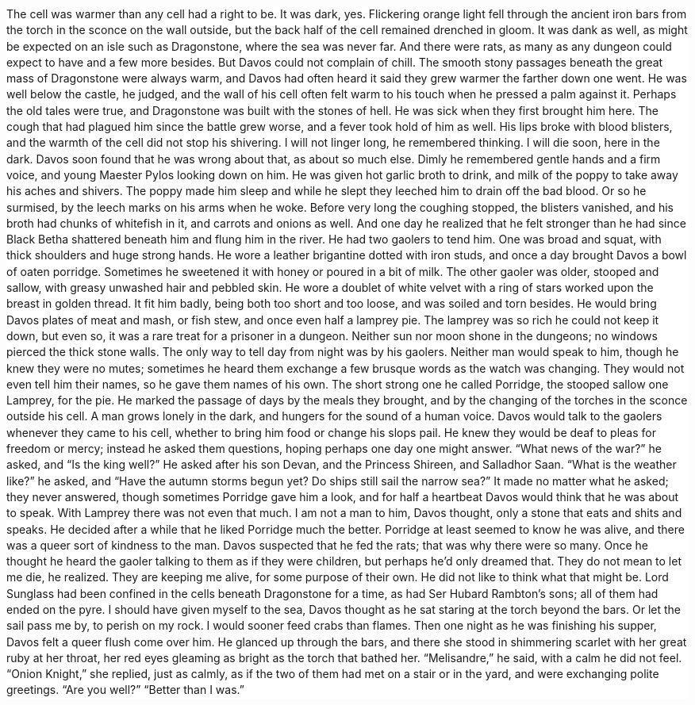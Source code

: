 The cell was warmer than any cell had a right to be.
It was dark, yes. Flickering orange light fell through the ancient iron bars from the torch in the sconce on the wall outside, but the back half of the cell remained drenched in gloom. It was dank as well, as might be expected on an isle such as Dragonstone, where the sea was never far. And there were rats, as many as any dungeon could expect to have and a few more besides.
But Davos could not complain of chill. The smooth stony passages beneath the great mass of Dragonstone were always warm, and Davos had often heard it said they grew warmer the farther down one went. He was well below the castle, he judged, and the wall of his cell often felt warm to his touch when he pressed a palm against it. Perhaps the old tales were true, and Dragonstone was built with the stones of hell.
He was sick when they first brought him here. The cough that had plagued him since the battle grew worse, and a fever took hold of him as well. His lips broke with blood blisters, and the warmth of the cell did not stop his shivering. I will not linger long, he remembered thinking. I will die soon, here in the dark.
Davos soon found that he was wrong about that, as about so much else.
Dimly he remembered gentle hands and a firm voice, and young Maester Pylos looking down on him. He was given hot garlic broth to drink, and milk of the poppy to take away his aches and shivers. The poppy made him sleep and while he slept they leeched him to drain off the bad blood. Or so he surmised, by the leech marks on his arms when he woke. Before very long the coughing stopped, the blisters vanished, and his broth had chunks of whitefish in it, and carrots and onions as well. And one day he realized that he felt stronger than he had since Black Betha shattered beneath him and flung him in the river.
He had two gaolers to tend him. One was broad and squat, with thick shoulders and huge strong hands. He wore a leather brigantine dotted with iron studs, and once a day brought Davos a bowl of oaten porridge.
Sometimes he sweetened it with honey or poured in a bit of milk. The other gaoler was older, stooped and sallow, with greasy unwashed hair and pebbled skin. He wore a doublet of white velvet with a ring of stars worked upon the breast in golden thread. It fit him badly, being both too short and too loose, and was soiled and torn besides. He would bring Davos plates of meat and mash, or fish stew, and once even half a lamprey pie. The lamprey was so rich he could not keep it down, but even so, it was a rare treat for a prisoner in a dungeon.
Neither sun nor moon shone in the dungeons; no windows pierced the thick stone walls. The only way to tell day from night was by his gaolers.
Neither man would speak to him, though he knew they were no mutes; sometimes he heard them exchange a few brusque words as the watch was changing. They would not even tell him their names, so he gave them names of his own. The short strong one he called Porridge, the stooped sallow one Lamprey, for the pie. He marked the passage of days by the meals they brought, and by the changing of the torches in the sconce outside his cell.
A man grows lonely in the dark, and hungers for the sound of a human voice. Davos would talk to the gaolers whenever they came to his cell, whether to bring him food or change his slops pail. He knew they would be deaf to pleas for freedom or mercy; instead he asked them questions, hoping perhaps one day one might answer. “What news of the war?” he asked, and “Is the king well?” He asked after his son Devan, and the Princess Shireen, and Salladhor Saan. “What is the weather like?” he asked, and “Have the autumn storms begun yet? Do ships still sail the narrow sea?”
It made no matter what he asked; they never answered, though sometimes Porridge gave him a look, and for half a heartbeat Davos would think that he was about to speak. With Lamprey there was not even that much. I am not a man to him, Davos thought, only a stone that eats and shits and speaks. He decided after a while that he liked Porridge much the better. Porridge at least seemed to know he was alive, and there was a queer sort of kindness to the man. Davos suspected that he fed the rats; that was why there were so many. Once he thought he heard the gaoler talking to them as if they were children, but perhaps he’d only dreamed that.
They do not mean to let me die, he realized. They are keeping me alive, for some purpose of their own. He did not like to think what that might be.
Lord Sunglass had been confined in the cells beneath Dragonstone for a time, as had Ser Hubard Rambton’s sons; all of them had ended on the pyre.
I should have given myself to the sea, Davos thought as he sat staring at the torch beyond the bars. Or let the sail pass me by, to perish on my rock. I would sooner feed crabs than flames.
Then one night as he was finishing his supper, Davos felt a queer flush come over him. He glanced up through the bars, and there she stood in shimmering scarlet with her great ruby at her throat, her red eyes gleaming as bright as the torch that bathed her. “Melisandre,” he said, with a calm he did not feel.
“Onion Knight,” she replied, just as calmly, as if the two of them had met on a stair or in the yard, and were exchanging polite greetings. “Are you well?”
“Better than I was.”